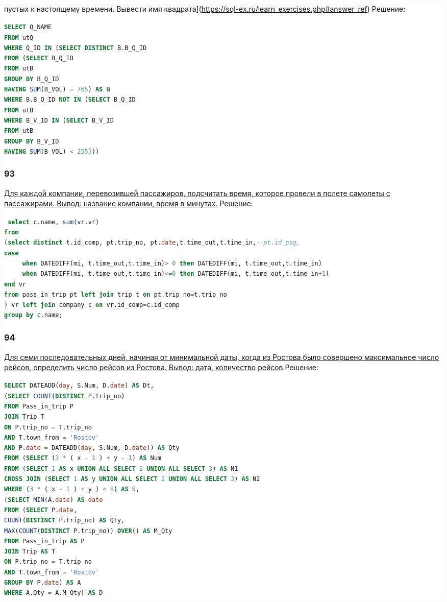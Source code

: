 пустых к настоящему времени. Вывести имя квадрата](https://sql-ex.ru/learn_exercises.php#answer_ref)
Решение:
```sql
SELECT Q_NAME
FROM utQ
WHERE Q_ID IN (SELECT DISTINCT B.B_Q_ID
FROM (SELECT B_Q_ID
FROM utB
GROUP BY B_Q_ID
HAVING SUM(B_VOL) = 765) AS B
WHERE B.B_Q_ID NOT IN (SELECT B_Q_ID
FROM utB
WHERE B_V_ID IN (SELECT B_V_ID
FROM utB
GROUP BY B_V_ID
HAVING SUM(B_VOL) < 255)))
```
### 93
[Для каждой компании, перевозившей пассажиров, подсчитать время, которое провели в полете самолеты с пассажирами.
Вывод: название компании, время в минутах.](https://sql-ex.ru/learn_exercises.php?LN=93)
Решение:
```sql
 select c.name, sum(vr.vr)
from
(select distinct t.id_comp, pt.trip_no, pt.date,t.time_out,t.time_in,--pt.id_psg,
case
     when DATEDIFF(mi, t.time_out,t.time_in)> 0 then DATEDIFF(mi, t.time_out,t.time_in)
     when DATEDIFF(mi, t.time_out,t.time_in)<=0 then DATEDIFF(mi, t.time_out,t.time_in+1)
end vr
from pass_in_trip pt left join trip t on pt.trip_no=t.trip_no
) vr left join company c on vr.id_comp=c.id_comp
group by c.name;
```
### 94
[Для семи последовательных дней, начиная от минимальной даты, когда из Ростова было совершено максимальное число рейсов, определить число рейсов из Ростова.
Вывод: дата, количество рейсов](https://sql-ex.ru/learn_exercises.php?LN=94)
Решение:
```sql
SELECT DATEADD(day, S.Num, D.date) AS Dt,
(SELECT COUNT(DISTINCT P.trip_no)
FROM Pass_in_trip P
JOIN Trip T
ON P.trip_no = T.trip_no
AND T.town_from = 'Rostov'
AND P.date = DATEADD(day, S.Num, D.date)) AS Qty
FROM (SELECT (3 * ( x - 1 ) + y - 1) AS Num
FROM (SELECT 1 AS x UNION ALL SELECT 2 UNION ALL SELECT 3) AS N1
CROSS JOIN (SELECT 1 AS y UNION ALL SELECT 2 UNION ALL SELECT 3) AS N2
WHERE (3 * ( x - 1 ) + y ) < 8) AS S,
(SELECT MIN(A.date) AS date
FROM (SELECT P.date,
COUNT(DISTINCT P.trip_no) AS Qty,
MAX(COUNT(DISTINCT P.trip_no)) OVER() AS M_Qty
FROM Pass_in_trip AS P
JOIN Trip AS T
ON P.trip_no = T.trip_no
AND T.town_from = 'Rostov'
GROUP BY P.date) AS A
WHERE A.Qty = A.M_Qty) AS D
```
